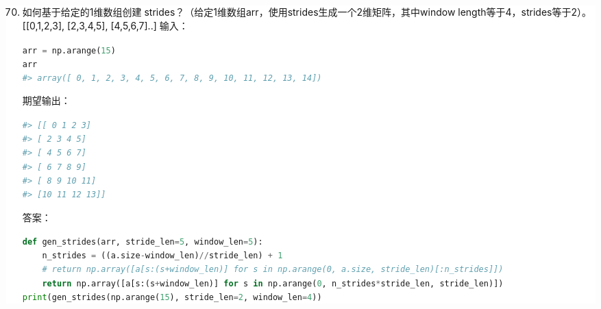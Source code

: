 70. 如何基于给定的1维数组创建 strides？（给定1维数组arr，使用strides生成一个2维矩阵，其中window length等于4，strides等于2）。
	[[0,1,2,3], [2,3,4,5], [4,5,6,7]..]
	输入：
	```python
	arr = np.arange(15)
	arr
	#> array([ 0, 1, 2, 3, 4, 5, 6, 7, 8, 9, 10, 11, 12, 13, 14])
	```
	期望输出：
	```bash
	#> [[ 0 1 2 3]
	#> [ 2 3 4 5]
	#> [ 4 5 6 7]
	#> [ 6 7 8 9]
	#> [ 8 9 10 11]
	#> [10 11 12 13]]
	```
	答案：
	```python
	def gen_strides(arr, stride_len=5, window_len=5):
	    n_strides = ((a.size-window_len)//stride_len) + 1
	    # return np.array([a[s:(s+window_len)] for s in np.arange(0, a.size, stride_len)[:n_strides]])
	    return np.array([a[s:(s+window_len)] for s in np.arange(0, n_strides*stride_len, stride_len)])
	print(gen_strides(np.arange(15), stride_len=2, window_len=4))
	```
